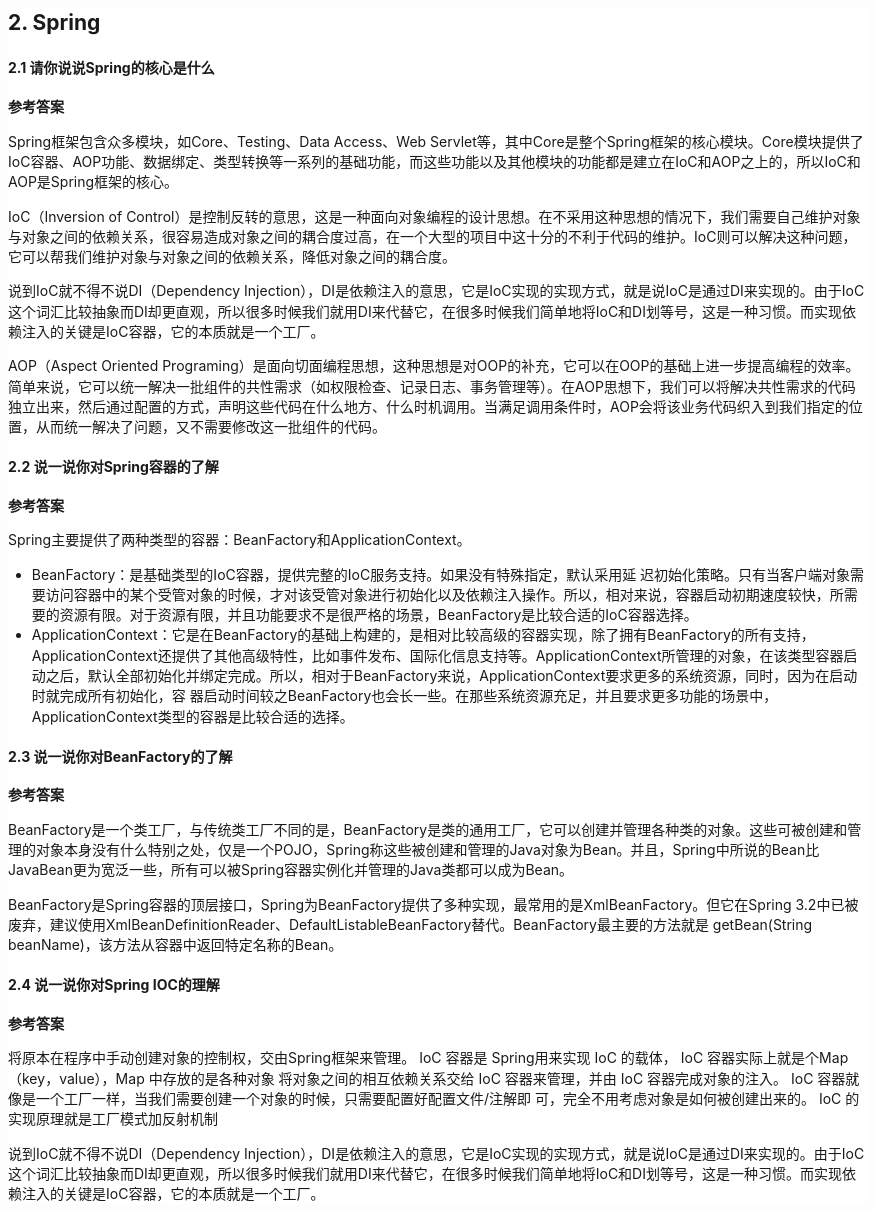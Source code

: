 ## 2. Spring

#### 2.1 请你说说Spring的核心是什么

**参考答案**

Spring框架包含众多模块，如Core、Testing、Data Access、Web Servlet等，其中Core是整个Spring框架的核心模块。Core模块提供了IoC容器、AOP功能、数据绑定、类型转换等一系列的基础功能，而这些功能以及其他模块的功能都是建立在IoC和AOP之上的，所以IoC和AOP是Spring框架的核心。

IoC（Inversion of Control）是控制反转的意思，这是一种面向对象编程的设计思想。在不采用这种思想的情况下，我们需要自己维护对象与对象之间的依赖关系，很容易造成对象之间的耦合度过高，在一个大型的项目中这十分的不利于代码的维护。IoC则可以解决这种问题，它可以帮我们维护对象与对象之间的依赖关系，降低对象之间的耦合度。

说到IoC就不得不说DI（Dependency Injection），DI是依赖注入的意思，它是IoC实现的实现方式，就是说IoC是通过DI来实现的。由于IoC这个词汇比较抽象而DI却更直观，所以很多时候我们就用DI来代替它，在很多时候我们简单地将IoC和DI划等号，这是一种习惯。而实现依赖注入的关键是IoC容器，它的本质就是一个工厂。

AOP（Aspect Oriented Programing）是面向切面编程思想，这种思想是对OOP的补充，它可以在OOP的基础上进一步提高编程的效率。简单来说，它可以统一解决一批组件的共性需求（如权限检查、记录日志、事务管理等）。在AOP思想下，我们可以将解决共性需求的代码独立出来，然后通过配置的方式，声明这些代码在什么地方、什么时机调用。当满足调用条件时，AOP会将该业务代码织入到我们指定的位置，从而统一解决了问题，又不需要修改这一批组件的代码。

#### 2.2 说一说你对Spring容器的了解

**参考答案**

Spring主要提供了两种类型的容器：BeanFactory和ApplicationContext。

- BeanFactory：是基础类型的IoC容器，提供完整的IoC服务支持。如果没有特殊指定，默认采用延 迟初始化策略。只有当客户端对象需要访问容器中的某个受管对象的时候，才对该受管对象进行初始化以及依赖注入操作。所以，相对来说，容器启动初期速度较快，所需要的资源有限。对于资源有限，并且功能要求不是很严格的场景，BeanFactory是比较合适的IoC容器选择。
- ApplicationContext：它是在BeanFactory的基础上构建的，是相对比较高级的容器实现，除了拥有BeanFactory的所有支持，ApplicationContext还提供了其他高级特性，比如事件发布、国际化信息支持等。ApplicationContext所管理的对象，在该类型容器启动之后，默认全部初始化并绑定完成。所以，相对于BeanFactory来说，ApplicationContext要求更多的系统资源，同时，因为在启动时就完成所有初始化，容 器启动时间较之BeanFactory也会长一些。在那些系统资源充足，并且要求更多功能的场景中，ApplicationContext类型的容器是比较合适的选择。

#### 2.3 说一说你对BeanFactory的了解

**参考答案**

BeanFactory是一个类工厂，与传统类工厂不同的是，BeanFactory是类的通用工厂，它可以创建并管理各种类的对象。这些可被创建和管理的对象本身没有什么特别之处，仅是一个POJO，Spring称这些被创建和管理的Java对象为Bean。并且，Spring中所说的Bean比JavaBean更为宽泛一些，所有可以被Spring容器实例化并管理的Java类都可以成为Bean。

BeanFactory是Spring容器的顶层接口，Spring为BeanFactory提供了多种实现，最常用的是XmlBeanFactory。但它在Spring 3.2中已被废弃，建议使用XmlBeanDefinitionReader、DefaultListableBeanFactory替代。BeanFactory最主要的方法就是 getBean(String beanName)，该方法从容器中返回特定名称的Bean。

#### 2.4 说一说你对Spring IOC的理解

**参考答案**

将原本在程序中⼿动创建对象的控制权，交由Spring框架来管理。
IoC 容器是 Spring⽤来实现 IoC 的载体， IoC 容器实际上就是个Map（key，value），Map 中存放的是各种对象
将对象之间的相互依赖关系交给 IoC 容器来管理，并由 IoC 容器完成对象的注⼊。
IoC 容器就像是⼀个⼯⼚⼀样，当我们需要创建⼀个对象的时候，只需要配置好配置⽂件/注解即
可，完全不⽤考虑对象是如何被创建出来的。
IoC 的实现原理就是工厂模式加反射机制

说到IoC就不得不说DI（Dependency Injection），DI是依赖注入的意思，它是IoC实现的实现方式，就是说IoC是通过DI来实现的。由于IoC这个词汇比较抽象而DI却更直观，所以很多时候我们就用DI来代替它，在很多时候我们简单地将IoC和DI划等号，这是一种习惯。而实现依赖注入的关键是IoC容器，它的本质就是一个工厂。
